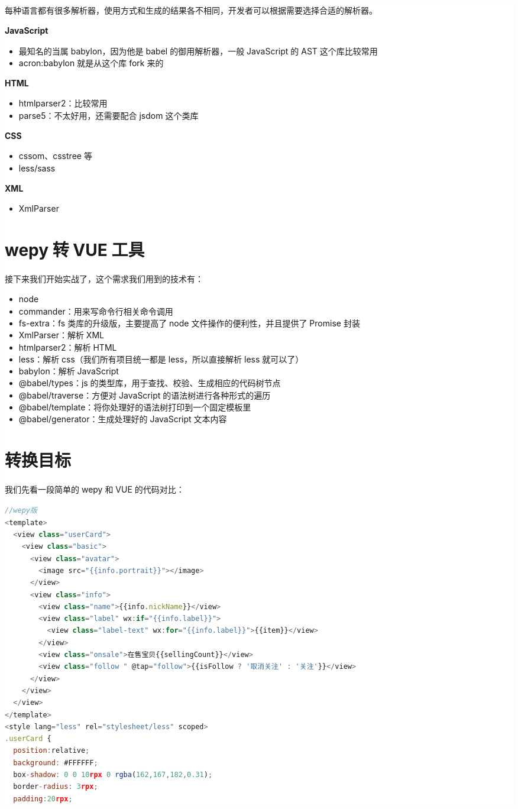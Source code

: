 每种语言都有很多解析器，使用方式和生成的结果各不相同，开发者可以根据需要选择合适的解析器。

**JavaScript**

- 最知名的当属 babylon，因为他是 babel 的御用解析器，一般 JavaScript 的 AST 这个库比较常用
- acron:babylon 就是从这个库 fork 来的

**HTML**

- htmlparser2：比较常用
- parse5：不太好用，还需要配合 jsdom 这个类库

**CSS**

- cssom、csstree 等
- less/sass

**XML**

- XmlParser

# wepy 转 VUE 工具

接下来我们开始实战了，这个需求我们用到的技术有：

- node
- commander：用来写命令行相关命令调用
- fs-extra：fs 类库的升级版，主要提高了 node 文件操作的便利性，并且提供了 Promise 封装
- XmlParser：解析 XML
- htmlparser2：解析 HTML
- less：解析 css（我们所有项目统一都是 less，所以直接解析 less 就可以了）
- babylon：解析 JavaScript
- @babel/types：js 的类型库，用于查找、校验、生成相应的代码树节点
- @babel/traverse：方便对 JavaScript 的语法树进行各种形式的遍历
- @babel/template：将你处理好的语法树打印到一个固定模板里
- @babel/generator：生成处理好的 JavaScript 文本内容

# 转换目标

我们先看一段简单的 wepy 和 VUE 的代码对比：

``` javascript
//wepy版
<template>
  <view class="userCard">
    <view class="basic">
      <view class="avatar">
        <image src="{{info.portrait}}"></image>
      </view>
      <view class="info">
        <view class="name">{{info.nickName}}</view>
        <view class="label" wx:if="{{info.label}}">
          <view class="label-text" wx:for="{{info.label}}">{{item}}</view>
        </view>
        <view class="onsale">在售宝贝{{sellingCount}}</view>
        <view class="follow " @tap="follow">{{isFollow ? '取消关注' : '关注'}}</view>
      </view>
    </view>
  </view>
</template>
<style lang="less" rel="stylesheet/less" scoped>
.userCard {
  position:relative;
  background: #FFFFFF;
  box-shadow: 0 0 10rpx 0 rgba(162,167,182,0.31);
  border-radius: 3rpx;
  padding:20rpx;
```